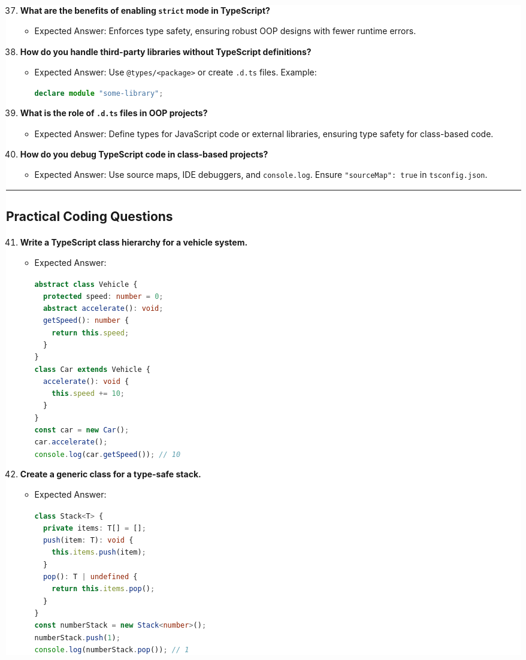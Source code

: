 37. **What are the benefits of enabling `strict` mode in TypeScript?**
    - Expected Answer: Enforces type safety, ensuring robust OOP designs with fewer runtime errors.

38. **How do you handle third-party libraries without TypeScript definitions?**
    - Expected Answer: Use `@types/<package>` or create `.d.ts` files. Example:
      ```typescript
      declare module "some-library";
      ```

39. **What is the role of `.d.ts` files in OOP projects?**
    - Expected Answer: Define types for JavaScript code or external libraries, ensuring type safety for class-based code.

40. **How do you debug TypeScript code in class-based projects?**
    - Expected Answer: Use source maps, IDE debuggers, and `console.log`. Ensure `"sourceMap": true` in `tsconfig.json`.

---

## Practical Coding Questions

41. **Write a TypeScript class hierarchy for a vehicle system.**
    - Expected Answer:
      ```typescript
      abstract class Vehicle {
        protected speed: number = 0;
        abstract accelerate(): void;
        getSpeed(): number {
          return this.speed;
        }
      }
      class Car extends Vehicle {
        accelerate(): void {
          this.speed += 10;
        }
      }
      const car = new Car();
      car.accelerate();
      console.log(car.getSpeed()); // 10
      ```

42. **Create a generic class for a type-safe stack.**
    - Expected Answer:
      ```typescript
      class Stack<T> {
        private items: T[] = [];
        push(item: T): void {
          this.items.push(item);
        }
        pop(): T | undefined {
          return this.items.pop();
        }
      }
      const numberStack = new Stack<number>();
      numberStack.push(1);
      console.log(numberStack.pop()); // 1
      ```
